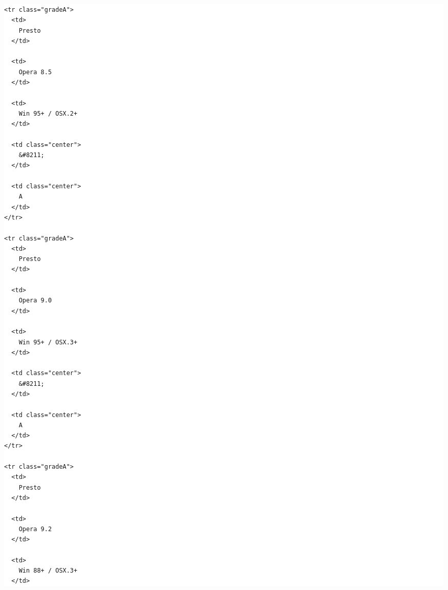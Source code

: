     <tr class="gradeA">
      <td>
        Presto
      </td>
      
      <td>
        Opera 8.5
      </td>
      
      <td>
        Win 95+ / OSX.2+
      </td>
      
      <td class="center">
        &#8211;
      </td>
      
      <td class="center">
        A
      </td>
    </tr>
    
    <tr class="gradeA">
      <td>
        Presto
      </td>
      
      <td>
        Opera 9.0
      </td>
      
      <td>
        Win 95+ / OSX.3+
      </td>
      
      <td class="center">
        &#8211;
      </td>
      
      <td class="center">
        A
      </td>
    </tr>
    
    <tr class="gradeA">
      <td>
        Presto
      </td>
      
      <td>
        Opera 9.2
      </td>
      
      <td>
        Win 88+ / OSX.3+
      </td>
      